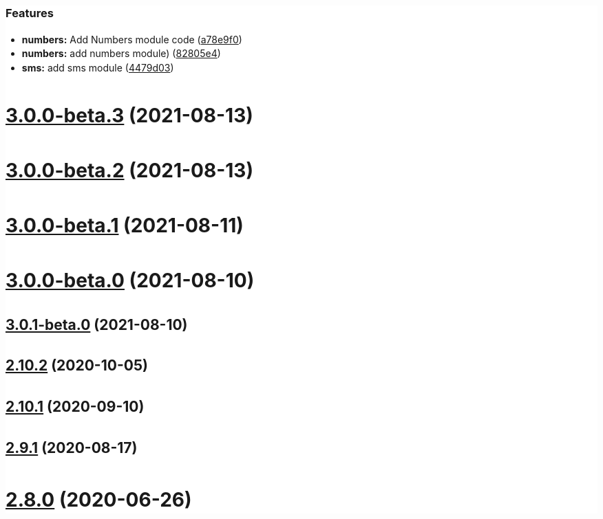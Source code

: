 
### Features

* **numbers:** Add Numbers module code ([a78e9f0](https://github.com/vonage/vonage-node-sdk/commit/a78e9f092a74177e9ecc75693517108faa5ee76d))
* **numbers:** add numbers module) ([82805e4](https://github.com/vonage/vonage-node-sdk/commit/82805e46cb0b2e2c9b93e74c21db62dccdbde595))
* **sms:** add sms module ([4479d03](https://github.com/vonage/vonage-node-sdk/commit/4479d0370bd670ab86daa11fe8dce867a99a6a54))



# [3.0.0-beta.3](https://github.com/vonage/vonage-node-sdk/compare/v3.0.0-beta.2...v3.0.0-beta.3) (2021-08-13)



# [3.0.0-beta.2](https://github.com/vonage/vonage-node-sdk/compare/v3.0.0-beta.1...v3.0.0-beta.2) (2021-08-13)



# [3.0.0-beta.1](https://github.com/vonage/vonage-node-sdk/compare/v3.0.0-beta.0...v3.0.0-beta.1) (2021-08-11)



# [3.0.0-beta.0](https://github.com/vonage/vonage-node-sdk/compare/v3.0.1-beta.0...v3.0.0-beta.0) (2021-08-10)



## [3.0.1-beta.0](https://github.com/vonage/vonage-node-sdk/compare/v2.10.2...v3.0.1-beta.0) (2021-08-10)



## [2.10.2](https://github.com/vonage/vonage-node-sdk/compare/v2.10.1...v2.10.2) (2020-10-05)



## [2.10.1](https://github.com/vonage/vonage-node-sdk/compare/v2.10.0...v2.10.1) (2020-09-10)



## [2.9.1](https://github.com/vonage/vonage-node-sdk/compare/v2.9.0...v2.9.1) (2020-08-17)



# [2.8.0](https://github.com/vonage/vonage-node-sdk/compare/v2.7.0...v2.8.0) (2020-06-26)
